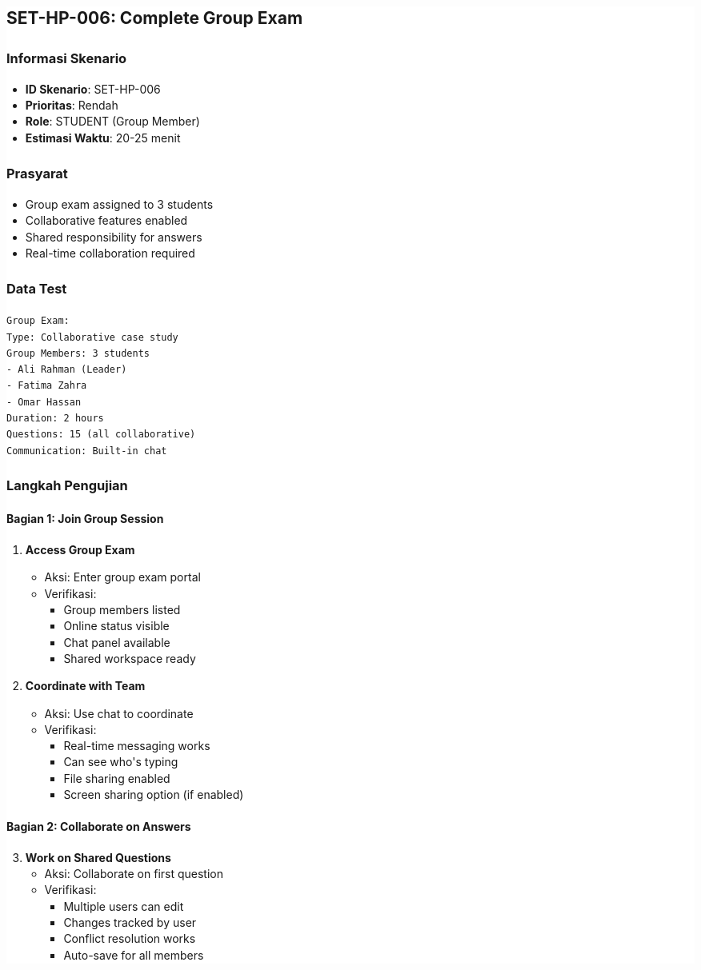 
## SET-HP-006: Complete Group Exam

### Informasi Skenario
- **ID Skenario**: SET-HP-006
- **Prioritas**: Rendah
- **Role**: STUDENT (Group Member)
- **Estimasi Waktu**: 20-25 menit

### Prasyarat
- Group exam assigned to 3 students
- Collaborative features enabled
- Shared responsibility for answers
- Real-time collaboration required

### Data Test
```
Group Exam:
Type: Collaborative case study
Group Members: 3 students
- Ali Rahman (Leader)
- Fatima Zahra
- Omar Hassan
Duration: 2 hours
Questions: 15 (all collaborative)
Communication: Built-in chat
```

### Langkah Pengujian

#### Bagian 1: Join Group Session
1. **Access Group Exam**
   - Aksi: Enter group exam portal
   - Verifikasi:
     - Group members listed
     - Online status visible
     - Chat panel available
     - Shared workspace ready

2. **Coordinate with Team**
   - Aksi: Use chat to coordinate
   - Verifikasi:
     - Real-time messaging works
     - Can see who's typing
     - File sharing enabled
     - Screen sharing option (if enabled)

#### Bagian 2: Collaborate on Answers
3. **Work on Shared Questions**
   - Aksi: Collaborate on first question
   - Verifikasi:
     - Multiple users can edit
     - Changes tracked by user
     - Conflict resolution works
     - Auto-save for all members

